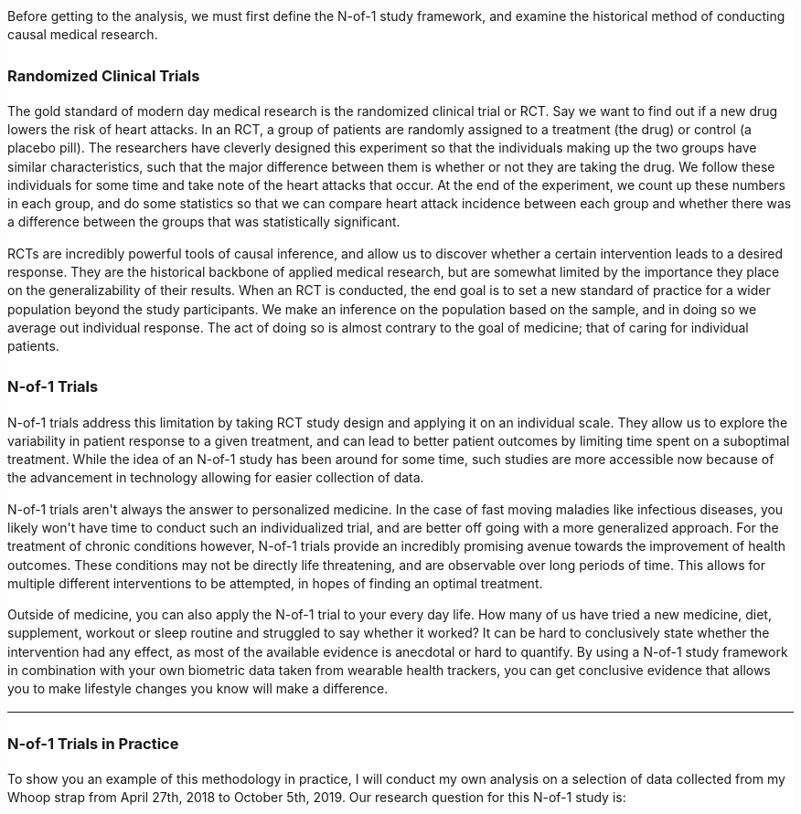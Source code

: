 
Before getting to the analysis, we must first define the N-of-1 study framework, and examine the historical method of conducting causal medical research.

### Randomized Clinical Trials

The gold standard of modern day medical research is the randomized clinical trial or RCT. Say we want to find out if a new drug lowers the risk of heart attacks. In an RCT, a group of patients are randomly assigned to a treatment (the drug) or control (a placebo pill). The researchers have cleverly designed this experiment so that the individuals making up the two groups have similar characteristics, such that the major difference between them is whether or not they are taking the drug. We follow these individuals for some time and take note of the heart attacks that occur. At the end of the experiment, we count up these numbers in each group, and do some statistics so that we can compare heart attack incidence between each group and whether there was a difference between the groups that was statistically significant.

RCTs are incredibly powerful tools of causal inference, and allow us to discover whether a certain intervention leads to a desired response. They are the historical backbone of applied medical research, but are somewhat limited by the importance they place on the generalizability of their results. When an RCT is conducted, the end goal is to set a new standard of practice for a wider population beyond the study participants. We make an inference on the population based on the sample, and in doing so we average out individual response. The act of doing so is almost contrary to the goal of medicine; that of caring for individual patients.

### N-of-1 Trials

N-of-1 trials address this limitation by taking RCT study design and applying it on an individual scale. They allow us to explore the variability in patient response to a given treatment, and can lead to better patient outcomes by limiting time spent on a suboptimal treatment. While the idea of an N-of-1 study has been around for some time, such studies are more accessible now because of the advancement in technology allowing for easier collection of data.

N-of-1 trials aren't always the answer to personalized medicine. In the case of fast moving maladies like infectious diseases, you likely won't have time to conduct such an individualized trial, and are better off going with a more generalized approach. For the treatment of chronic conditions however, N-of-1 trials provide an incredibly promising avenue towards the improvement of health outcomes. These conditions may not be directly life threatening, and are observable over long periods of time. This allows for multiple different interventions to be attempted, in hopes of finding an optimal treatment.

Outside of medicine, you can also apply the N-of-1 trial to your every day life. How many of us have tried a new medicine, diet, supplement, workout or sleep routine and struggled to say whether it worked? It can be hard to conclusively state whether the intervention had any effect, as most of the available evidence is anecdotal or hard to quantify. By using a N-of-1 study framework in combination with your own biometric data taken from wearable health trackers, you can get conclusive evidence that allows you to make lifestyle changes you know will make a difference.

---

### N-of-1 Trials in Practice

To show you an example of this methodology in practice, I will conduct my own analysis on a selection of data collected from my Whoop strap from April 27th, 2018 to October 5th, 2019. Our research question for this N-of-1 study is:
